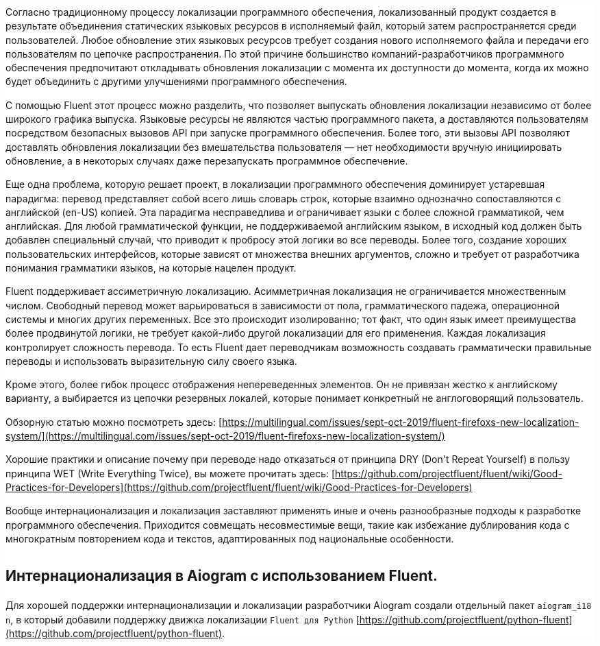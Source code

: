 Согласно традиционному процессу локализации программного обеспечения, локализованный продукт создается в результате объединения статических языковых ресурсов в исполняемый файл, который затем распространяется среди пользователей. Любое обновление этих языковых ресурсов требует создания нового исполняемого файла и передачи его пользователям по цепочке распространения. По этой причине большинство компаний-разработчиков программного обеспечения предпочитают откладывать обновления локализации с момента их доступности до момента, когда их можно будет объединить с другими улучшениями программного обеспечения.

С помощью Fluent этот процесс можно разделить, что позволяет выпускать обновления локализации независимо от более широкого графика выпуска. Языковые ресурсы не являются частью программного пакета, а доставляются пользователям посредством безопасных вызовов API при запуске программного обеспечения. Более того, эти вызовы API позволяют доставлять обновления локализации без вмешательства пользователя — нет необходимости вручную инициировать обновление, а в некоторых случаях даже перезапускать программное обеспечение. 

Еще одна проблема, которую решает проект, в локализации программного обеспечения доминирует устаревшая парадигма: перевод представляет собой всего лишь словарь строк, которые взаимно однозначно сопоставляются с английской (en-US) копией. Эта парадигма несправедлива и ограничивает языки с более сложной грамматикой, чем английская. Для любой грамматической функции, не поддерживаемой английским языком, в исходный код должен быть добавлен специальный случай, что приводит к пробросу этой логики во все переводы. Более того, создание хороших пользовательских интерфейсов, которые зависят от множества внешних аргументов, сложно и требует от разработчика понимания грамматики языков, на которые нацелен продукт. 

Fluent поддерживает ассиметричную локализацию. Асимметричная локализация не ограничивается множественным числом. Свободный перевод может варьироваться в зависимости от пола, грамматического падежа, операционной системы и многих других переменных. Все это происходит изолированно; тот факт, что один язык имеет преимущества более продвинутой логики, не требует какой-либо другой локализации для его применения. Каждая локализация контролирует сложность перевода. То есть Fluent дает переводчикам возможность создавать грамматически правильные переводы и использовать выразительную силу своего языка.

Кроме этого, более гибок процесс отображения непереведенных элементов. Он не привязан жестко к английскому варианту, а выбирается из цепочки резервных локалей, которые понимает конкретный не англоговорящий пользователь. 

Обзорную статью можно посмотреть здесь: [https://multilingual.com/issues/sept-oct-2019/fluent-firefoxs-new-localization-system/](https://multilingual.com/issues/sept-oct-2019/fluent-firefoxs-new-localization-system/)

Хорошие практики и описание почему при переводе надо отказаться от принципа DRY (Don't Repeat Yourself) в пользу принципа WET (Write Everything Twice), вы можете прочитать здесь: [https://github.com/projectfluent/fluent/wiki/Good-Practices-for-Developers](https://github.com/projectfluent/fluent/wiki/Good-Practices-for-Developers)

Вообще интернационализация и локализация заставляют применять иные и очень разнообразные подходы к разработке программного обеспечения. Приходится совмещать несовместимые вещи, такие как избежание дублирования кода с многократным повторением кода и текстов, адаптированных под национальные особенности.

## Интернационализация в Aiogram с использованием Fluent.

Для хорошей поддержки интернационализации и локализации разработчики Aiogram создали отдельный пакет `aiogram_i18n`, в который добавили поддержку движка локализации `Fluent для Python` [https://github.com/projectfluent/python-fluent](https://github.com/projectfluent/python-fluent).
